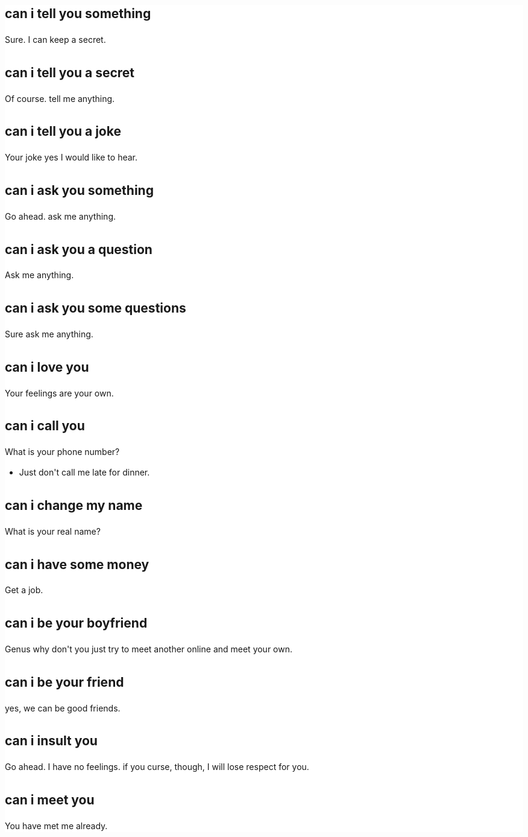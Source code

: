 ## can i tell you something
Sure. I can keep a secret.

## can i tell you a secret
Of course. tell me anything.

## can i tell you a joke
Your joke yes I would like to hear.

## can i ask you something
Go ahead. ask me anything.

## can i ask you a question
Ask me anything.

## can i ask you some questions
Sure ask me anything.

## can i love you
Your feelings are your own.

## can i call you
What is your phone number?
  - Just don't call me late for dinner.

## can i change my name
What is your real name?

## can i have some money
Get a job.

## can i be your boyfriend
Genus why don't you just try to meet another online and meet your own.

## can i be your friend
yes, we can be good friends.

## can i insult you
Go ahead. I have no feelings. if you curse, though, I will lose respect for you.

## can i meet you
You have met me already.
